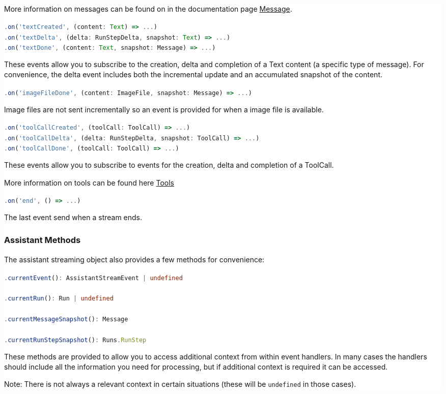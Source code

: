 More information on messages can be found
on in the documentation page [Message](https://platform.gigachat.com/docs/api-reference/messages/object).

```ts
.on('textCreated', (content: Text) => ...)
.on('textDelta', (delta: RunStepDelta, snapshot: Text) => ...)
.on('textDone', (content: Text, snapshot: Message) => ...)
```

These events allow you to subscribe to the creation, delta and completion of a Text content (a specific type of message).
For convenience, the delta event includes both the incremental update and an accumulated snapshot of the content.

```ts
.on('imageFileDone', (content: ImageFile, snapshot: Message) => ...)
```

Image files are not sent incrementally so an event is provided for when a image file is available.

```ts
.on('toolCallCreated', (toolCall: ToolCall) => ...)
.on('toolCallDelta', (delta: RunStepDelta, snapshot: ToolCall) => ...)
.on('toolCallDone', (toolCall: ToolCall) => ...)
```

These events allow you to subscribe to events for the creation, delta and completion of a ToolCall.

More information on tools can be found here [Tools](https://platform.gigachat.com/docs/assistants/tools)

```ts
.on('end', () => ...)
```

The last event send when a stream ends.

### Assistant Methods

The assistant streaming object also provides a few methods for convenience:

```ts
.currentEvent(): AssistantStreamEvent | undefined

.currentRun(): Run | undefined

.currentMessageSnapshot(): Message

.currentRunStepSnapshot(): Runs.RunStep
```

These methods are provided to allow you to access additional context from within event handlers. In many cases
the handlers should include all the information you need for processing, but if additional context is required it
can be accessed.

Note: There is not always a relevant context in certain situations (these will be `undefined` in those cases).
